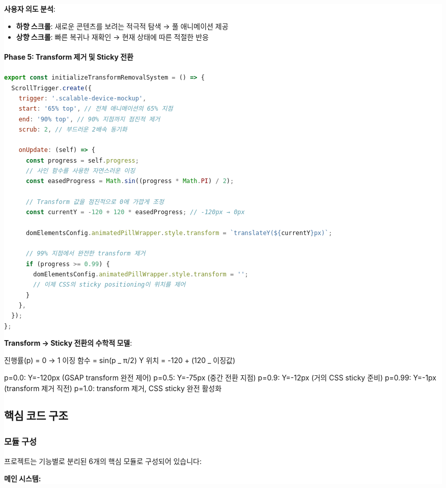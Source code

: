 **사용자 의도 분석**:

- **하향 스크롤**: 새로운 콘텐츠를 보려는 적극적 탐색 → 풀 애니메이션 제공
- **상향 스크롤**: 빠른 복귀나 재확인 → 현재 상태에 따른 적절한 반응

#### Phase 5: Transform 제거 및 Sticky 전환

```javascript
export const initializeTransformRemovalSystem = () => {
  ScrollTrigger.create({
    trigger: '.scalable-device-mockup',
    start: '65% top', // 전체 애니메이션의 65% 지점
    end: '90% top', // 90% 지점까지 점진적 제거
    scrub: 2, // 부드러운 2배속 동기화

    onUpdate: (self) => {
      const progress = self.progress;
      // 사인 함수를 사용한 자연스러운 이징
      const easedProgress = Math.sin((progress * Math.PI) / 2);

      // Transform 값을 점진적으로 0에 가깝게 조정
      const currentY = -120 + 120 * easedProgress; // -120px → 0px

      domElementsConfig.animatedPillWrapper.style.transform = `translateY(${currentY}px)`;

      // 99% 지점에서 완전한 transform 제거
      if (progress >= 0.99) {
        domElementsConfig.animatedPillWrapper.style.transform = '';
        // 이제 CSS의 sticky positioning이 위치를 제어
      }
    },
  });
};
```

**Transform → Sticky 전환의 수학적 모델**:

진행률(p) = 0 → 1
이징 함수 = sin(p _ π/2)
Y 위치 = -120 + (120 _ 이징값)

p=0.0: Y=-120px (GSAP transform 완전 제어)
p=0.5: Y=-75px (중간 전환 지점)
p=0.9: Y=-12px (거의 CSS sticky 준비)
p=0.99: Y=-1px (transform 제거 직전)
p=1.0: transform 제거, CSS sticky 완전 활성화

## 핵심 코드 구조

### 모듈 구성

프로젝트는 기능별로 분리된 6개의 핵심 모듈로 구성되어 있습니다:

**메인 시스템:**
